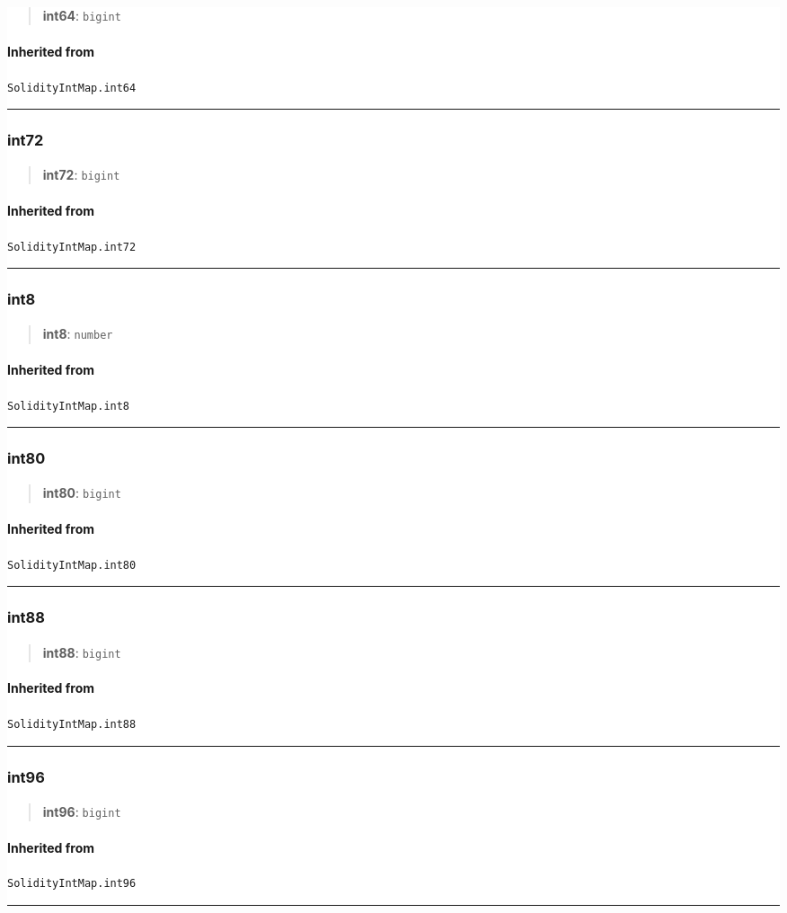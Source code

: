 > **int64**: `bigint`

#### Inherited from

`SolidityIntMap.int64`

***

### int72

> **int72**: `bigint`

#### Inherited from

`SolidityIntMap.int72`

***

### int8

> **int8**: `number`

#### Inherited from

`SolidityIntMap.int8`

***

### int80

> **int80**: `bigint`

#### Inherited from

`SolidityIntMap.int80`

***

### int88

> **int88**: `bigint`

#### Inherited from

`SolidityIntMap.int88`

***

### int96

> **int96**: `bigint`

#### Inherited from

`SolidityIntMap.int96`

***
